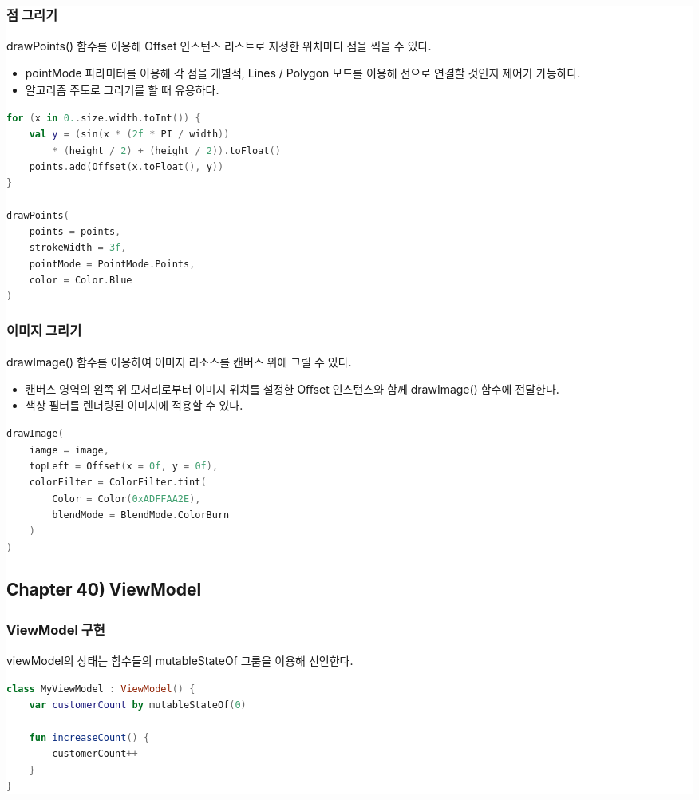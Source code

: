 ### 점 그리기

drawPoints() 함수를 이용해 Offset 인스턴스 리스트로 지정한 위치마다 점을 찍을 수 있다.

- pointMode 파라미터를 이용해 각 점을 개별적, Lines / Polygon 모드를 이용해 선으로 연결할 것인지 제어가 가능하다.
- 알고리즘 주도로 그리기를 할 때 유용하다.

```kotlin
for (x in 0..size.width.toInt()) {
	val y = (sin(x * (2f * PI / width)) 
		* (height / 2) + (height / 2)).toFloat()
	points.add(Offset(x.toFloat(), y))
}

drawPoints(
	points = points,
	strokeWidth = 3f,
	pointMode = PointMode.Points,
	color = Color.Blue
)
```

### 이미지 그리기

drawImage() 함수를 이용하여 이미지 리소스를 캔버스 위에 그릴 수 있다.

- 캔버스 영역의 왼쪽 위 모서리로부터 이미지 위치를 설정한 Offset 인스턴스와 함께 drawImage() 함수에 전달한다.
- 색상 필터를 렌더링된 이미지에 적용할 수 있다.

```kotlin
drawImage(
	iamge = image, 
	topLeft = Offset(x = 0f, y = 0f),
	colorFilter = ColorFilter.tint(
		Color = Color(0xADFFAA2E),
		blendMode = BlendMode.ColorBurn
	)
)
```

## Chapter 40) ViewModel

### ViewModel 구현

viewModel의 상태는 함수들의 mutableStateOf 그룹을 이용해 선언한다.

```kotlin
class MyViewModel : ViewModel() {
    var customerCount by mutableStateOf(0)

    fun increaseCount() {
        customerCount++
    }
}
```

